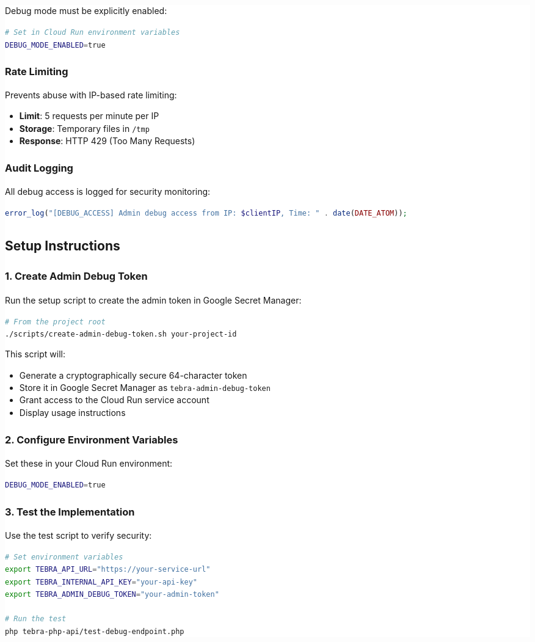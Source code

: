 Debug mode must be explicitly enabled:

```bash
# Set in Cloud Run environment variables
DEBUG_MODE_ENABLED=true
```

### Rate Limiting

Prevents abuse with IP-based rate limiting:

- **Limit**: 5 requests per minute per IP
- **Storage**: Temporary files in `/tmp`
- **Response**: HTTP 429 (Too Many Requests)

### Audit Logging

All debug access is logged for security monitoring:

```php
error_log("[DEBUG_ACCESS] Admin debug access from IP: $clientIP, Time: " . date(DATE_ATOM));
```

## Setup Instructions

### 1. Create Admin Debug Token

Run the setup script to create the admin token in Google Secret Manager:

```bash
# From the project root
./scripts/create-admin-debug-token.sh your-project-id
```

This script will:

- Generate a cryptographically secure 64-character token
- Store it in Google Secret Manager as `tebra-admin-debug-token`
- Grant access to the Cloud Run service account
- Display usage instructions

### 2. Configure Environment Variables

Set these in your Cloud Run environment:

```bash
DEBUG_MODE_ENABLED=true
```

### 3. Test the Implementation

Use the test script to verify security:

```bash
# Set environment variables
export TEBRA_API_URL="https://your-service-url"
export TEBRA_INTERNAL_API_KEY="your-api-key"
export TEBRA_ADMIN_DEBUG_TOKEN="your-admin-token"

# Run the test
php tebra-php-api/test-debug-endpoint.php
```
